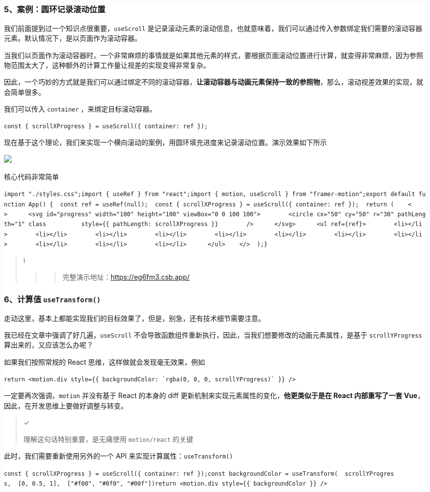### 5、案例：圆环记录滚动位置

我们前面提到过一个知识点很重要，`useScroll` 是记录滚动元素的滚动信息，也就意味着，我们可以通过传入参数绑定我们需要的滚动容器元素。默认情况下，是以页面作为滚动容器。

当我们以页面作为滚动容器时，一个非常麻烦的事情就是如果其他元素的样式，要根据页面滚动位置进行计算，就变得非常麻烦，因为参照物范围太大了，这种额外的计算工作量让视差的实现变得非常复杂。

因此，一个巧妙的方式就是我们可以通过绑定不同的滚动容器，**让滚动容器与动画元素保持一致的参照物**，那么，滚动视差效果的实现，就会简单很多。

我们可以传入 `container` ，来绑定目标滚动容器。

```
const { scrollXProgress } = useScroll({ container: ref });
```

现在基于这个理论，我们来实现一个横向滚动的案例，用圆环填充进度来记录滚动位置。演示效果如下所示

![](https://mmbiz.qpic.cn/sz_mmbiz_gif/Kn1wMOibzLcGF4OJnZrrzcf8XnvdiaL2MhTxiamy7BdkckC5Un5xjrKQuPmnkpibFZu6aupdyibxENNFJOs18GPIt8w/640?wx_fmt=gif&from=appmsg)

核心代码非常简单

```
import "./styles.css";import { useRef } from "react";import { motion, useScroll } from "framer-motion";export default function App() {  const ref = useRef(null);  const { scrollXProgress } = useScroll({ container: ref });  return (    <>      <svg id="progress" width="100" height="100" viewBox="0 0 100 100">        <circle cx="50" cy="50" r="30" pathLength="1" class          style={{ pathLength: scrollXProgress }}        />      </svg>      <ul ref={ref}>        <li></li>        <li></li>        <li></li>        <li></li>        <li></li>        <li></li>        <li></li>        <li></li>        <li></li>        <li></li>        <li></li>      </ul>    </>  );}
```

> i
> 
> > > 完整演示地址：https://eg6fm3.csb.app/

### 6、计算值 `useTransform()`

走动这里，基本上都能实现我们的目标效果了，但是，别急，还有技术细节需要注意。

我已经在文章中强调了好几遍，`useScroll` 不会导致函数组件重新执行，因此，当我们想要修改的动画元素属性，是基于 `scrollYProgress` 算出来的，又应该怎么办呢？

如果我们按照常规的 React 思维，这样做就会发现毫无效果，例如

```
return <motion.div style={{ backgroundColor: `rgba(0, 0, 0, scrollYProgress)` }} />
```

一定要再次强调，`motion` 并没有基于 React 的本身的 diff 更新机制来实现元素属性的变化，**他更类似于是在 React 内部重写了一套 Vue**，因此，在开发思维上要做好调整与转变。

> ✓
> 
> 理解这句话特别重要，是无痛使用 `motion/react` 的关键

此时，我们需要重新使用另外的一个 API 来实现计算属性：`useTransform()`

```
const { scrollXProgress } = useScroll({ container: ref });const backgroundColor = useTransform(  scrollYProgress,  [0, 0.5, 1],  ["#f00", "#0f0", "#00f"])return <motion.div style={{ backgroundColor }} />
```
